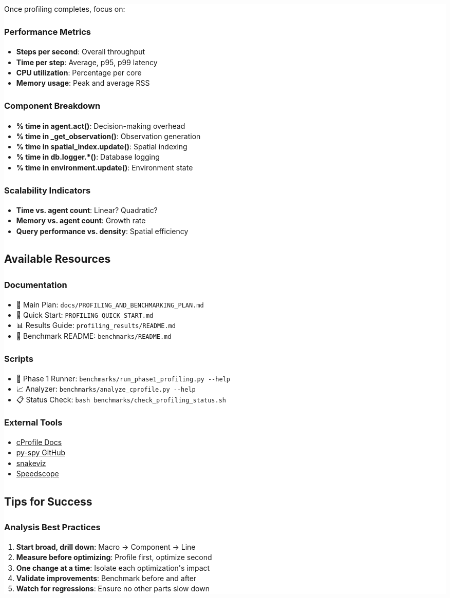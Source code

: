 Once profiling completes, focus on:

### Performance Metrics
- **Steps per second**: Overall throughput
- **Time per step**: Average, p95, p99 latency
- **CPU utilization**: Percentage per core
- **Memory usage**: Peak and average RSS

### Component Breakdown
- **% time in agent.act()**: Decision-making overhead
- **% time in _get_observation()**: Observation generation
- **% time in spatial_index.update()**: Spatial indexing
- **% time in db.logger.*()**: Database logging
- **% time in environment.update()**: Environment state

### Scalability Indicators
- **Time vs. agent count**: Linear? Quadratic?
- **Memory vs. agent count**: Growth rate
- **Query performance vs. density**: Spatial efficiency

## Available Resources

### Documentation
- 📘 Main Plan: `docs/PROFILING_AND_BENCHMARKING_PLAN.md`
- 🚀 Quick Start: `PROFILING_QUICK_START.md`
- 📊 Results Guide: `profiling_results/README.md`
- 🎯 Benchmark README: `benchmarks/README.md`

### Scripts
- 🔧 Phase 1 Runner: `benchmarks/run_phase1_profiling.py --help`
- 📈 Analyzer: `benchmarks/analyze_cprofile.py --help`
- 📋 Status Check: `bash benchmarks/check_profiling_status.sh`

### External Tools
- [cProfile Docs](https://docs.python.org/3/library/profile.html)
- [py-spy GitHub](https://github.com/benfred/py-spy)
- [snakeviz](https://jiffyclub.github.io/snakeviz/)
- [Speedscope](https://www.speedscope.app/)

## Tips for Success

### Analysis Best Practices
1. **Start broad, drill down**: Macro → Component → Line
2. **Measure before optimizing**: Profile first, optimize second
3. **One change at a time**: Isolate each optimization's impact
4. **Validate improvements**: Benchmark before and after
5. **Watch for regressions**: Ensure no other parts slow down
